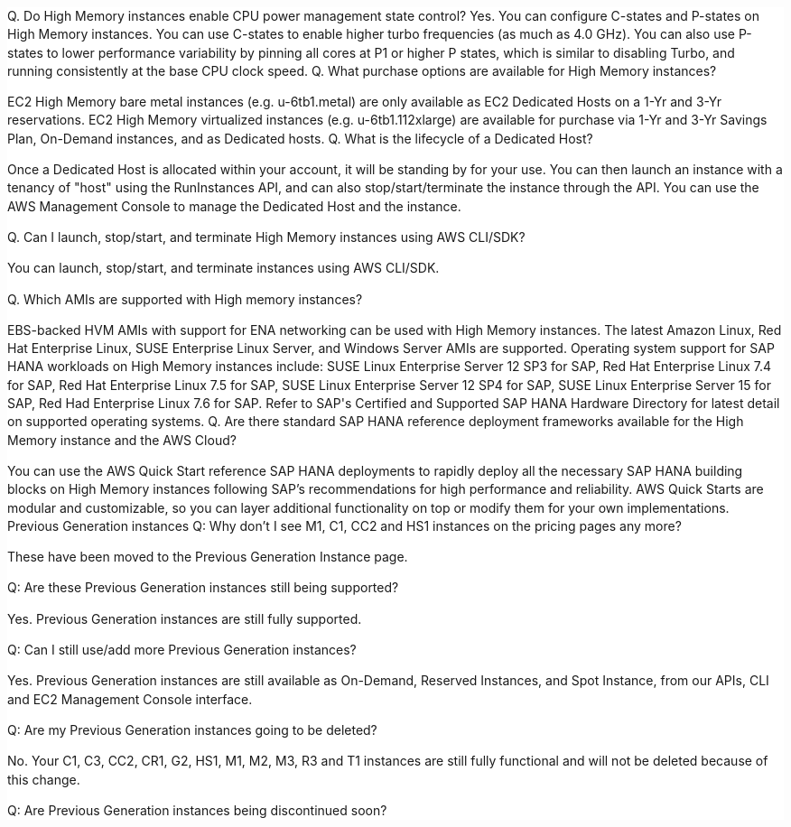 Q. Do High Memory instances enable CPU power management state control?
Yes. You can configure C-states and P-states on High Memory instances. You can use C-states to enable higher turbo frequencies (as much as 4.0 GHz). You can also use P-states to lower performance variability by pinning all cores at P1 or higher P states, which is similar to disabling Turbo, and running consistently at the base CPU clock speed.
Q. What purchase options are available for High Memory instances?

EC2 High Memory bare metal instances (e.g. u-6tb1.metal) are only available as EC2 Dedicated Hosts on a 1-Yr and 3-Yr reservations. EC2 High Memory virtualized instances (e.g. u-6tb1.112xlarge) are available for purchase via 1-Yr and 3-Yr Savings Plan, On-Demand instances, and as Dedicated hosts.
Q. What is the lifecycle of a Dedicated Host?

Once a Dedicated Host is allocated within your account, it will be standing by for your use. You can then launch an instance with a tenancy of "host" using the RunInstances API, and can also stop/start/terminate the instance through the API. You can use the AWS Management Console to manage the Dedicated Host and the instance. 

Q. Can I launch, stop/start, and terminate High Memory instances using AWS CLI/SDK?

You can launch, stop/start, and terminate instances using AWS CLI/SDK.

Q. Which AMIs are supported with High memory instances?

EBS-backed HVM AMIs with support for ENA networking can be used with High Memory instances. The latest Amazon Linux, Red Hat Enterprise Linux, SUSE Enterprise Linux Server, and Windows Server AMIs are supported. Operating system support for SAP HANA workloads on High Memory instances include: SUSE Linux Enterprise Server 12 SP3 for SAP, Red Hat Enterprise Linux 7.4 for SAP, Red Hat Enterprise Linux 7.5 for SAP, SUSE Linux Enterprise Server 12 SP4 for SAP, SUSE Linux Enterprise Server 15 for SAP, Red Had Enterprise Linux 7.6 for SAP. Refer to SAP's Certified and Supported SAP HANA Hardware Directory for latest detail on supported operating systems.
Q. Are there standard SAP HANA reference deployment frameworks available for the High Memory instance and the AWS Cloud?

You can use the AWS Quick Start reference SAP HANA deployments to rapidly deploy all the necessary SAP HANA building blocks on High Memory instances following SAP’s recommendations for high performance and reliability. AWS Quick Starts are modular and customizable, so you can layer additional functionality on top or modify them for your own implementations.
Previous Generation instances
Q: Why don’t I see M1, C1, CC2 and HS1 instances on the pricing pages any more?

These have been moved to the Previous Generation Instance page.

Q: Are these Previous Generation instances still being supported?

Yes. Previous Generation instances are still fully supported.

Q: Can I still use/add more Previous Generation instances?

Yes. Previous Generation instances are still available as On-Demand, Reserved Instances, and Spot Instance, from our APIs, CLI and EC2 Management Console interface.

Q: Are my Previous Generation instances going to be deleted?

No. Your C1, C3, CC2, CR1, G2, HS1, M1, M2, M3, R3 and T1 instances are still fully functional and will not be deleted because of this change.

Q: Are Previous Generation instances being discontinued soon?
